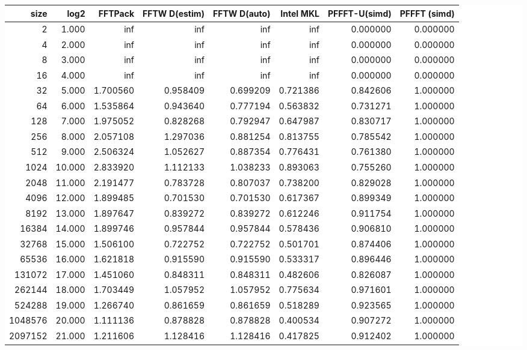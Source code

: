 |size| log2| FFTPack      | FFTW D(estim)| FFTW D(auto) | Intel MKL    | PFFFT-U(simd)| PFFFT (simd) | 
|--------:|--------:|--------:|--------:|--------:|--------:|--------:|--------:|
|2| 1.000| inf| inf| inf| inf| 0.000000| 0.000000| 
|4| 2.000| inf| inf| inf| inf| 0.000000| 0.000000| 
|8| 3.000| inf| inf| inf| inf| 0.000000| 0.000000| 
|16| 4.000| inf| inf| inf| inf| 0.000000| 0.000000| 
|32| 5.000| 1.700560| 0.958409| 0.699209| 0.721386| 0.842606| 1.000000| 
|64| 6.000| 1.535864| 0.943640| 0.777194| 0.563832| 0.731271| 1.000000| 
|128| 7.000| 1.975052| 0.828268| 0.792947| 0.647987| 0.830717| 1.000000| 
|256| 8.000| 2.057108| 1.297036| 0.881254| 0.813755| 0.785542| 1.000000| 
|512| 9.000| 2.506324| 1.052627| 0.887354| 0.776431| 0.761380| 1.000000| 
|1024| 10.000| 2.833920| 1.112133| 1.038233| 0.893063| 0.755260| 1.000000| 
|2048| 11.000| 2.191477| 0.783728| 0.807037| 0.738200| 0.829028| 1.000000| 
|4096| 12.000| 1.899485| 0.701530| 0.701530| 0.617367| 0.899349| 1.000000| 
|8192| 13.000| 1.897647| 0.839272| 0.839272| 0.612246| 0.911754| 1.000000| 
|16384| 14.000| 1.899746| 0.957844| 0.957844| 0.578436| 0.906810| 1.000000| 
|32768| 15.000| 1.506100| 0.722752| 0.722752| 0.501701| 0.874406| 1.000000| 
|65536| 16.000| 1.621818| 0.915590| 0.915590| 0.533317| 0.896446| 1.000000| 
|131072| 17.000| 1.451060| 0.848311| 0.848311| 0.482606| 0.826087| 1.000000| 
|262144| 18.000| 1.703449| 1.057952| 1.057952| 0.775634| 0.971601| 1.000000| 
|524288| 19.000| 1.266740| 0.861659| 0.861659| 0.518289| 0.923565| 1.000000| 
|1048576| 20.000| 1.111136| 0.878828| 0.878828| 0.400534| 0.907272| 1.000000| 
|2097152| 21.000| 1.211606| 1.128416| 1.128416| 0.417825| 0.912402| 1.000000| 

